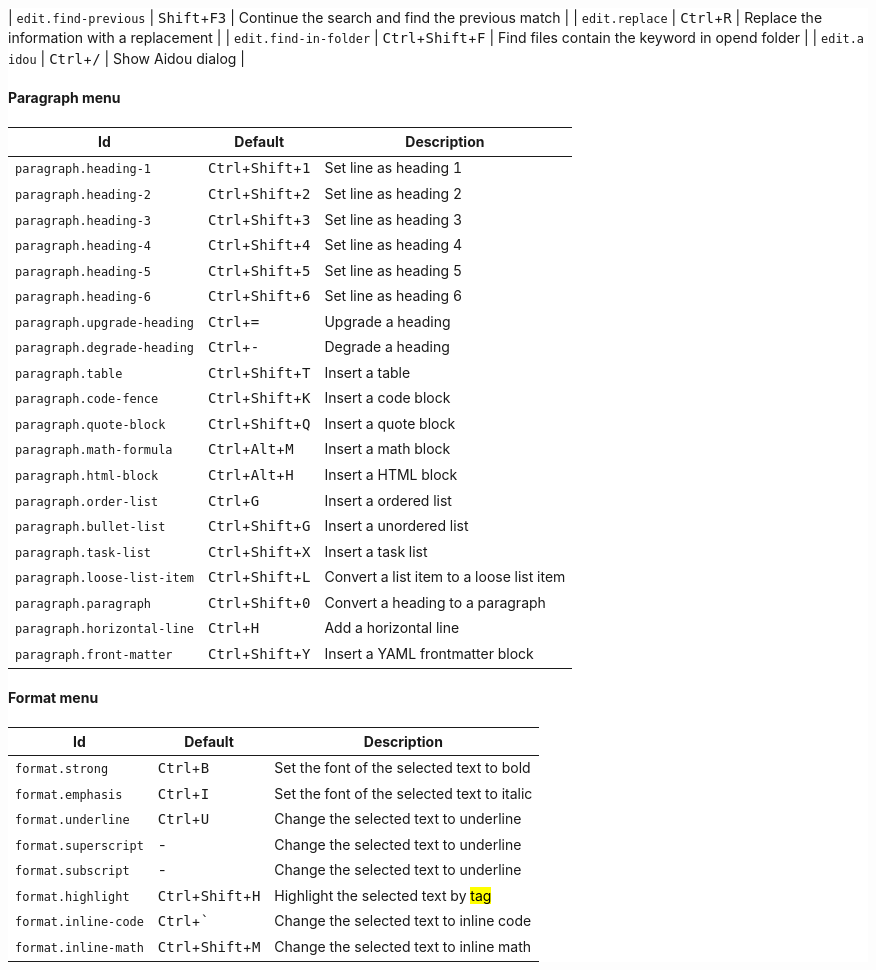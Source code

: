 | `edit.find-previous`      | <kbd>Shift</kbd>+<kbd>F3</kbd>                | Continue the search and find the previous match |
| `edit.replace`            | <kbd>Ctrl</kbd>+<kbd>R</kbd>                  | Replace the information with a replacement      |
| `edit.find-in-folder`     | <kbd>Ctrl</kbd>+<kbd>Shift</kbd>+<kbd>F</kbd> | Find files contain the keyword in opend folder  |
| `edit.aidou`              | <kbd>Ctrl</kbd>+<kbd>/</kbd>                  | Show Aidou dialog                               |

#### Paragraph menu

| Id                          | Default                                       | Description                              |
| --------------------------- | --------------------------------------------- | ---------------------------------------- |
| `paragraph.heading-1`       | <kbd>Ctrl</kbd>+<kbd>Shift</kbd>+<kbd>1</kbd> | Set line as heading 1                    |
| `paragraph.heading-2`       | <kbd>Ctrl</kbd>+<kbd>Shift</kbd>+<kbd>2</kbd> | Set line as heading 2                    |
| `paragraph.heading-3`       | <kbd>Ctrl</kbd>+<kbd>Shift</kbd>+<kbd>3</kbd> | Set line as heading 3                    |
| `paragraph.heading-4`       | <kbd>Ctrl</kbd>+<kbd>Shift</kbd>+<kbd>4</kbd> | Set line as heading 4                    |
| `paragraph.heading-5`       | <kbd>Ctrl</kbd>+<kbd>Shift</kbd>+<kbd>5</kbd> | Set line as heading 5                    |
| `paragraph.heading-6`       | <kbd>Ctrl</kbd>+<kbd>Shift</kbd>+<kbd>6</kbd> | Set line as heading 6                    |
| `paragraph.upgrade-heading` | <kbd>Ctrl</kbd>+<kbd>=</kbd>                  | Upgrade a heading                        |
| `paragraph.degrade-heading` | <kbd>Ctrl</kbd>+<kbd>-</kbd>                  | Degrade a heading                        |
| `paragraph.table`           | <kbd>Ctrl</kbd>+<kbd>Shift</kbd>+<kbd>T</kbd> | Insert a table                           |
| `paragraph.code-fence`      | <kbd>Ctrl</kbd>+<kbd>Shift</kbd>+<kbd>K</kbd> | Insert a code block                      |
| `paragraph.quote-block`     | <kbd>Ctrl</kbd>+<kbd>Shift</kbd>+<kbd>Q</kbd> | Insert a quote block                     |
| `paragraph.math-formula`    | <kbd>Ctrl</kbd>+<kbd>Alt</kbd>+<kbd>M</kbd>   | Insert a math block                      |
| `paragraph.html-block`      | <kbd>Ctrl</kbd>+<kbd>Alt</kbd>+<kbd>H</kbd>   | Insert a HTML block                      |
| `paragraph.order-list`      | <kbd>Ctrl</kbd>+<kbd>G</kbd>                  | Insert a ordered list                    |
| `paragraph.bullet-list`     | <kbd>Ctrl</kbd>+<kbd>Shift</kbd>+<kbd>G</kbd> | Insert a unordered list                  |
| `paragraph.task-list`       | <kbd>Ctrl</kbd>+<kbd>Shift</kbd>+<kbd>X</kbd> | Insert a task list                       |
| `paragraph.loose-list-item` | <kbd>Ctrl</kbd>+<kbd>Shift</kbd>+<kbd>L</kbd> | Convert a list item to a loose list item |
| `paragraph.paragraph`       | <kbd>Ctrl</kbd>+<kbd>Shift</kbd>+<kbd>0</kbd> | Convert a heading to a paragraph         |
| `paragraph.horizontal-line` | <kbd>Ctrl</kbd>+<kbd>H</kbd>                  | Add a horizontal line                    |
| `paragraph.front-matter`    | <kbd>Ctrl</kbd>+<kbd>Shift</kbd>+<kbd>Y</kbd> | Insert a YAML frontmatter block          |

#### Format menu

| Id                    | Default                                       | Description                                     |
| --------------------- | --------------------------------------------- | ----------------------------------------------- |
| `format.strong`       | <kbd>Ctrl</kbd>+<kbd>B</kbd>                  | Set the font of the selected text to bold       |
| `format.emphasis`     | <kbd>Ctrl</kbd>+<kbd>I</kbd>                  | Set the font of the selected text to italic     |
| `format.underline`    | <kbd>Ctrl</kbd>+<kbd>U</kbd>                  | Change the selected text to underline           |
| `format.superscript`  | -                                             | Change the selected text to underline           |
| `format.subscript`    | -                                             | Change the selected text to underline           |
| `format.highlight`    | <kbd>Ctrl</kbd>+<kbd>Shift</kbd>+<kbd>H</kbd> | Highlight the selected text by <mark>tag</mark> |
| `format.inline-code`  | <kbd>Ctrl</kbd>+<kbd>`</kbd>                  | Change the selected text to inline code         |
| `format.inline-math`  | <kbd>Ctrl</kbd>+<kbd>Shift</kbd>+<kbd>M</kbd> | Change the selected text to inline math         |